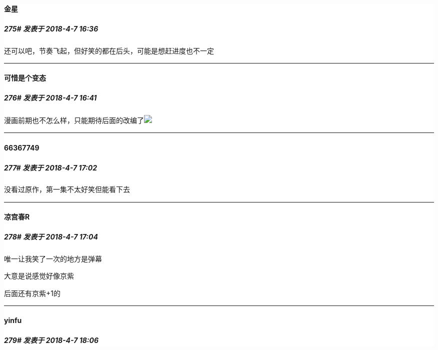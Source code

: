 ####  金星  
##### 275#       发表于 2018-4-7 16:36




还可以吧，节奏飞起，但好笑的都在后头，可能是想赶进度也不一定







-----

####  可惜是个变态  
##### 276#       发表于 2018-4-7 16:41




漫画前期也不怎么样，只能期待后面的改编了<img src="https://static.saraba1st.com/image/smiley/face2017/001.png" referrerpolicy="no-referrer">







-----

####  66367749  
##### 277#       发表于 2018-4-7 17:02




没看过原作，第一集不太好笑但能看下去







-----

####  凉宫春R  
##### 278#       发表于 2018-4-7 17:04




唯一让我笑了一次的地方是弹幕

大意是说感觉好像京紫

后面还有京紫+1的







-----

####  yinfu  
##### 279#       发表于 2018-4-7 18:06
